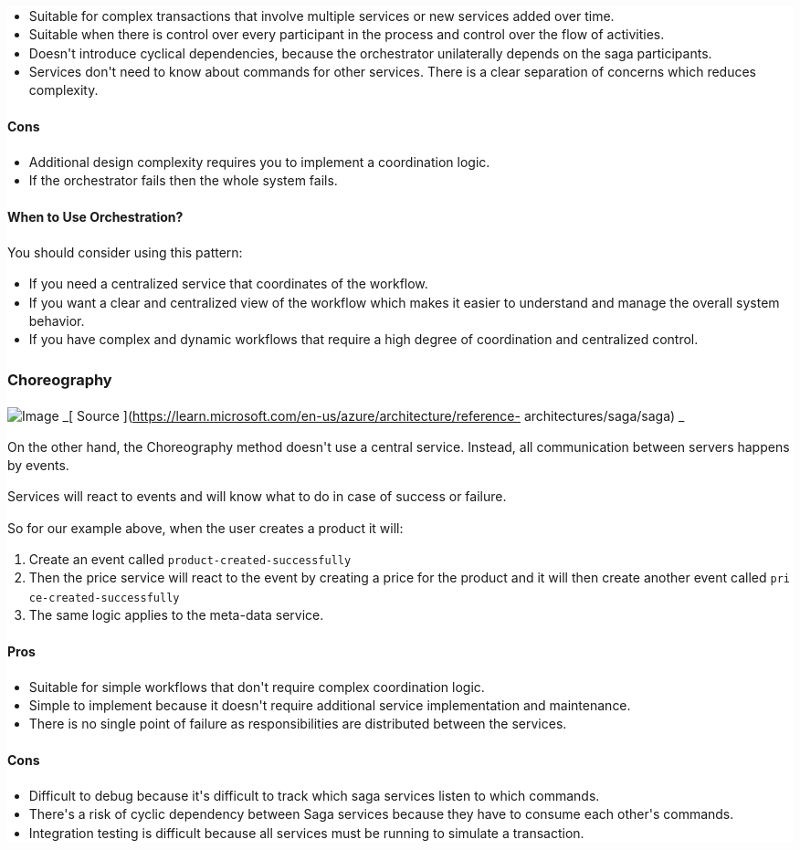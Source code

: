   * Suitable for complex transactions that involve multiple services or new services added over time. 
  * Suitable when there is control over every participant in the process and control over the flow of activities. 
  * Doesn't introduce cyclical dependencies, because the orchestrator unilaterally depends on the saga participants. 
  * Services don't need to know about commands for other services. There is a clear separation of concerns which reduces complexity. 

####  Cons

  * Additional design complexity requires you to implement a coordination logic. 
  * If the orchestrator fails then the whole system fails. 

####  When to Use Orchestration?

You should consider using this pattern:

  * If you need a centralized service that coordinates of the workflow. 
  * If you want a clear and centralized view of the workflow which makes it easier to understand and manage the overall system behavior. 
  * If you have complex and dynamic workflows that require a high degree of coordination and centralized control. 

###  Choreography

![Image](https://tamerlan.dev/content/images/2023/05/image-2.png) _[ Source
](https://learn.microsoft.com/en-us/azure/architecture/reference-
architectures/saga/saga) _

On the other hand, the Choreography method doesn't use a central service.
Instead, all communication between servers happens by events.

Services will react to events and will know what to do in case of success or
failure.

So for our example above, when the user creates a product it will:

  1. Create an event called ` product-created-successfully `
  2. Then the price service will react to the event by creating a price for the product and it will then create another event called ` price-created-successfully `
  3. The same logic applies to the meta-data service. 

####  Pros

  * Suitable for simple workflows that don't require complex coordination logic. 
  * Simple to implement because it doesn't require additional service implementation and maintenance. 
  * There is no single point of failure as responsibilities are distributed between the services. 

####  Cons

  * Difficult to debug because it's difficult to track which saga services listen to which commands. 
  * There's a risk of cyclic dependency between Saga services because they have to consume each other's commands. 
  * Integration testing is difficult because all services must be running to simulate a transaction. 
